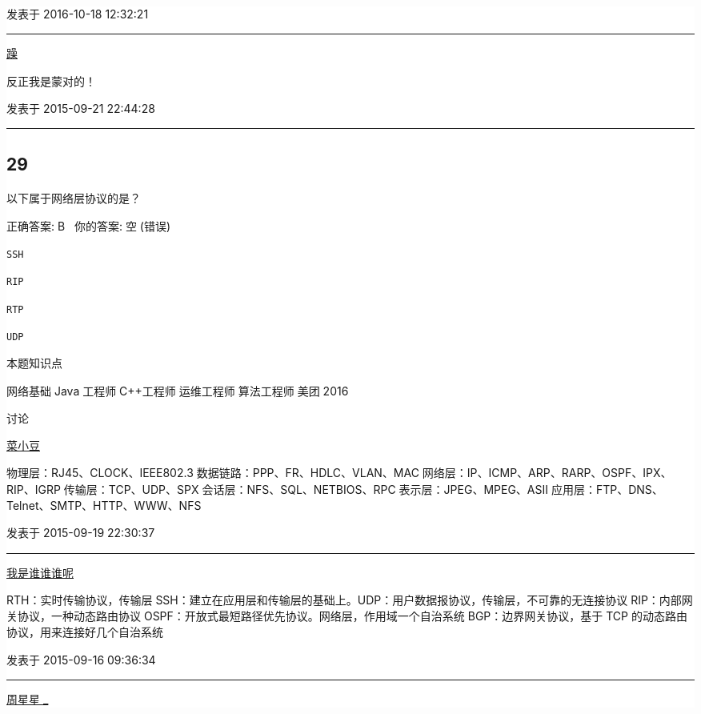 发表于 2016-10-18 12:32:21

* * *

[躁](https://www.nowcoder.com/profile/796411)

反正我是蒙对的！

发表于 2015-09-21 22:44:28

* * *

## 29

以下属于网络层协议的是？

正确答案: B   你的答案: 空 (错误)

```cpp
SSH
```

```cpp
RIP
```

```cpp
RTP
```

```cpp
UDP
```

本题知识点

网络基础 Java 工程师 C++工程师 运维工程师 算法工程师 美团 2016

讨论

[菜小豆](https://www.nowcoder.com/profile/134784)

物理层：RJ45、CLOCK、IEEE802.3 数据链路：PPP、FR、HDLC、VLAN、MAC 网络层：IP、ICMP、ARP、RARP、OSPF、IPX、RIP、IGRP 传输层：TCP、UDP、SPX 会话层：NFS、SQL、NETBIOS、RPC 表示层：JPEG、MPEG、ASII 应用层：FTP、DNS、Telnet、SMTP、HTTP、WWW、NFS

发表于 2015-09-19 22:30:37

* * *

[我是谁谁谁呢](https://www.nowcoder.com/profile/538759)

RTH：实时传输协议，传输层 SSH：建立在应用层和传输层的基础上。UDP：用户数据报协议，传输层，不可靠的无连接协议 RIP：内部网关协议，一种动态路由协议 OSPF：开放式最短路径优先协议。网络层，作用域一个自治系统 BGP：边界网关协议，基于 TCP 的动态路由协议，用来连接好几个自治系统

发表于 2015-09-16 09:36:34

* * *

[周星星 _](https://www.nowcoder.com/profile/537870)
